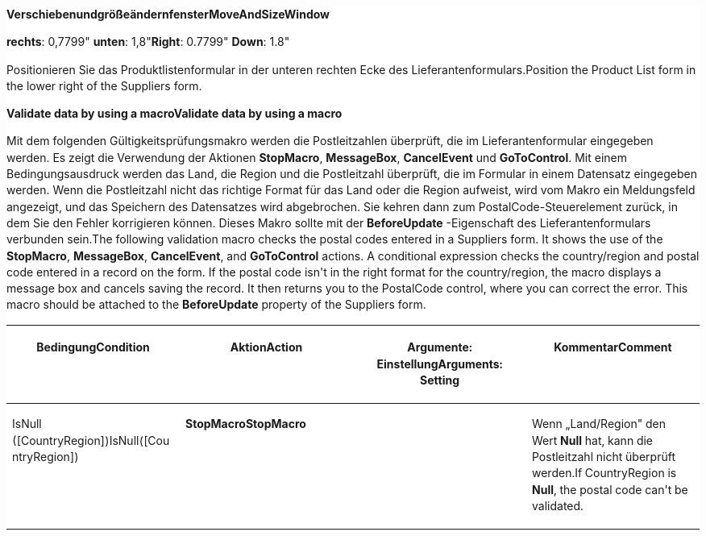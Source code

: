 <tr class="even">
<td><p></p></td>
<td><p><span data-ttu-id="2361e-168"><strong>Verschiebenundgrößeändernfenster</strong></span><span class="sxs-lookup"><span data-stu-id="2361e-168"><strong>MoveAndSizeWindow</strong></span></span></p></td>
<td><p><span data-ttu-id="2361e-169"><strong>rechts</strong>: 0,7799&quot; <strong>unten</strong>: 1,8&quot;</span><span class="sxs-lookup"><span data-stu-id="2361e-169"><strong>Right</strong>: 0.7799&quot; <strong>Down</strong>: 1.8&quot;</span></span></p></td>
<td><p><span data-ttu-id="2361e-170">Positionieren Sie das Produktlistenformular in der unteren rechten Ecke des Lieferantenformulars.</span><span class="sxs-lookup"><span data-stu-id="2361e-170">Position the Product List form in the lower right of the Suppliers form.</span></span></p></td>
</tr>
</tbody>
</table>


<span data-ttu-id="2361e-171">**Validate data by using a macro**</span><span class="sxs-lookup"><span data-stu-id="2361e-171">**Validate data by using a macro**</span></span>

<span data-ttu-id="2361e-p111">Mit dem folgenden Gültigkeitsprüfungsmakro werden die Postleitzahlen überprüft, die im Lieferantenformular eingegeben werden. Es zeigt die Verwendung der Aktionen **StopMacro**, **MessageBox**, **CancelEvent** und **GoToControl**. Mit einem Bedingungsausdruck werden das Land, die Region und die Postleitzahl überprüft, die im Formular in einem Datensatz eingegeben werden. Wenn die Postleitzahl nicht das richtige Format für das Land oder die Region aufweist, wird vom Makro ein Meldungsfeld angezeigt, und das Speichern des Datensatzes wird abgebrochen. Sie kehren dann zum PostalCode-Steuerelement zurück, in dem Sie den Fehler korrigieren können. Dieses Makro sollte mit der **BeforeUpdate** -Eigenschaft des Lieferantenformulars verbunden sein.</span><span class="sxs-lookup"><span data-stu-id="2361e-p111">The following validation macro checks the postal codes entered in a Suppliers form. It shows the use of the **StopMacro**, **MessageBox**, **CancelEvent**, and **GoToControl** actions. A conditional expression checks the country/region and postal code entered in a record on the form. If the postal code isn't in the right format for the country/region, the macro displays a message box and cancels saving the record. It then returns you to the PostalCode control, where you can correct the error. This macro should be attached to the **BeforeUpdate** property of the Suppliers form.</span></span>

<table>
<colgroup>
<col style="width: 25%" />
<col style="width: 25%" />
<col style="width: 25%" />
<col style="width: 25%" />
</colgroup>
<thead>
<tr class="header">
<th><p><span data-ttu-id="2361e-178">Bedingung</span><span class="sxs-lookup"><span data-stu-id="2361e-178">Condition</span></span></p></th>
<th><p><span data-ttu-id="2361e-179">Aktion</span><span class="sxs-lookup"><span data-stu-id="2361e-179">Action</span></span></p></th>
<th><p><span data-ttu-id="2361e-180">Argumente: Einstellung</span><span class="sxs-lookup"><span data-stu-id="2361e-180">Arguments: Setting</span></span></p></th>
<th><p><span data-ttu-id="2361e-181">Kommentar</span><span class="sxs-lookup"><span data-stu-id="2361e-181">Comment</span></span></p></th>
</tr>
</thead>
<tbody>
<tr class="odd">
<td><p><span data-ttu-id="2361e-182">IsNull ([CountryRegion])</span><span class="sxs-lookup"><span data-stu-id="2361e-182">IsNull([CountryRegion])</span></span></p></td>
<td><p><span data-ttu-id="2361e-183"><strong>StopMacro</strong></span><span class="sxs-lookup"><span data-stu-id="2361e-183"><strong>StopMacro</strong></span></span></p></td>
<td><p></p></td>
<td><p><span data-ttu-id="2361e-184">Wenn „Land/Region" den Wert <strong>Null</strong> hat, kann die Postleitzahl nicht überprüft werden.</span><span class="sxs-lookup"><span data-stu-id="2361e-184">If CountryRegion is <strong>Null</strong>, the postal code can't be validated.</span></span></p></td>